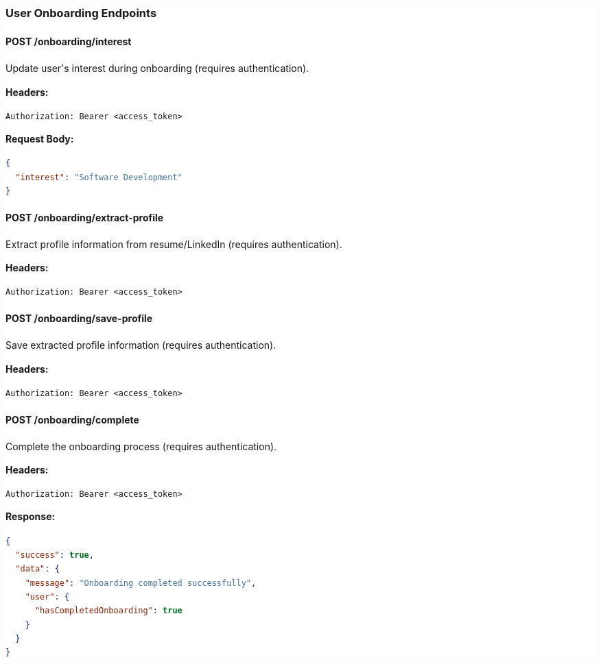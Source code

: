 ### User Onboarding Endpoints

#### POST /onboarding/interest

Update user's interest during onboarding (requires authentication).

**Headers:**
```
Authorization: Bearer <access_token>
```

**Request Body:**
```json
{
  "interest": "Software Development"
}
```

#### POST /onboarding/extract-profile

Extract profile information from resume/LinkedIn (requires authentication).

**Headers:**
```
Authorization: Bearer <access_token>
```

#### POST /onboarding/save-profile

Save extracted profile information (requires authentication).

**Headers:**
```
Authorization: Bearer <access_token>
```

#### POST /onboarding/complete

Complete the onboarding process (requires authentication).

**Headers:**
```
Authorization: Bearer <access_token>
```

**Response:**
```json
{
  "success": true,
  "data": {
    "message": "Onboarding completed successfully",
    "user": {
      "hasCompletedOnboarding": true
    }
  }
}
```
